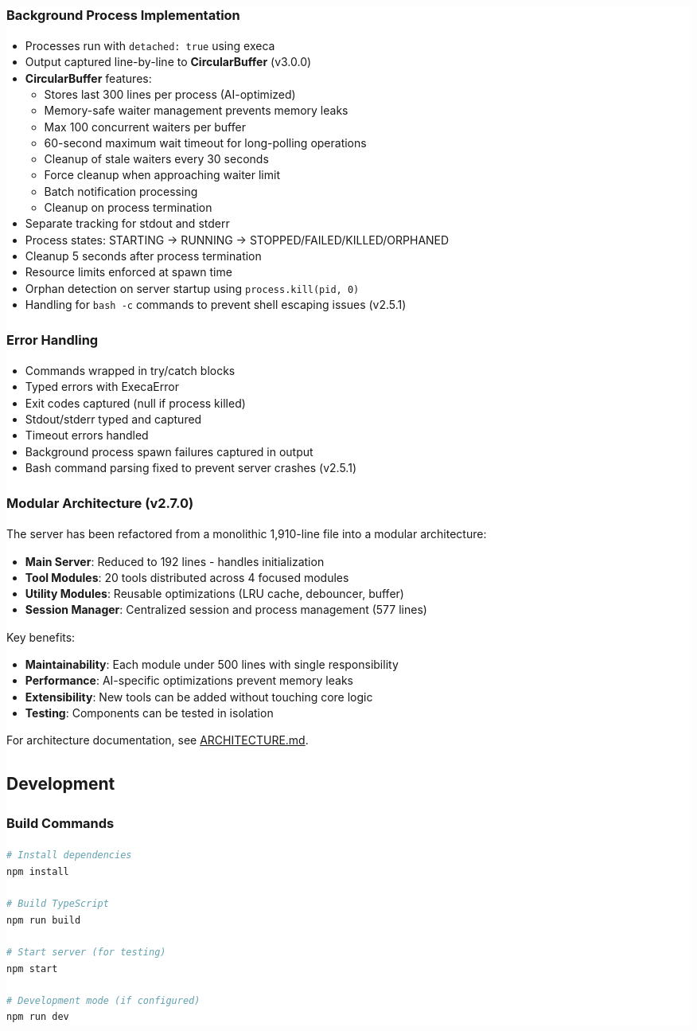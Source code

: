 ### Background Process Implementation
- Processes run with `detached: true` using execa
- Output captured line-by-line to **CircularBuffer** (v3.0.0)
- **CircularBuffer** features:
  - Stores last 300 lines per process (AI-optimized)
  - Memory-safe waiter management prevents memory leaks
  - Max 100 concurrent waiters per buffer
  - 60-second maximum wait timeout for long-polling operations
  - Cleanup of stale waiters every 30 seconds
  - Force cleanup when approaching waiter limit
  - Batch notification processing
  - Cleanup on process termination
- Separate tracking for stdout and stderr
- Process states: STARTING → RUNNING → STOPPED/FAILED/KILLED/ORPHANED
- Cleanup 5 seconds after process termination
- Resource limits enforced at spawn time
- Orphan detection on server startup using `process.kill(pid, 0)`
- Handling for `bash -c` commands to prevent shell escaping issues (v2.5.1)

### Error Handling
- Commands wrapped in try/catch blocks
- Typed errors with ExecaError
- Exit codes captured (null if process killed)
- Stdout/stderr typed and captured
- Timeout errors handled
- Background process spawn failures captured in output
- Bash command parsing fixed to prevent server crashes (v2.5.1)

### Modular Architecture (v2.7.0)
The server has been refactored from a monolithic 1,910-line file into a modular architecture:

- **Main Server**: Reduced to 192 lines - handles initialization
- **Tool Modules**: 20 tools distributed across 4 focused modules
- **Utility Modules**: Reusable optimizations (LRU cache, debouncer, buffer)
- **Session Manager**: Centralized session and process management (577 lines)

Key benefits:
- **Maintainability**: Each module under 500 lines with single responsibility
- **Performance**: AI-specific optimizations prevent memory leaks
- **Extensibility**: New tools can be added without touching core logic
- **Testing**: Components can be tested in isolation

For architecture documentation, see [ARCHITECTURE.md](docs/architecture/ARCHITECTURE.md).

## Development

### Build Commands
```bash
# Install dependencies
npm install

# Build TypeScript
npm run build

# Start server (for testing)
npm start

# Development mode (if configured)
npm run dev
```
